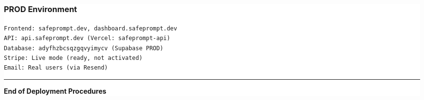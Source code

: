 ### PROD Environment
```
Frontend: safeprompt.dev, dashboard.safeprompt.dev
API: api.safeprompt.dev (Vercel: safeprompt-api)
Database: adyfhzbcsqzgqvyimycv (Supabase PROD)
Stripe: Live mode (ready, not activated)
Email: Real users (via Resend)
```

---

**End of Deployment Procedures**
